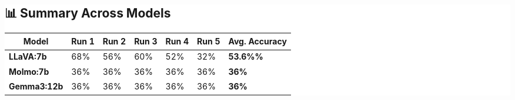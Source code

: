 
## 📊 Summary Across Models

| Model   | Run 1 | Run 2 | Run 3 | Run 4 | Run 5 | Avg. Accuracy |
|---------|-------|-------|-------|-------|-------|---------------|
| **LLaVA:7b**   | 68%  | 56%   | 60%  | 52%   | 32%  | **53.6%%**     |
| **Molmo:7b**   | 36%   | 36%   | 36%   | 36%   | 36%   | **36%**     |
| **Gemma3:12b**   | 36%   | 36%   | 36%   | 36%   | 36%   | **36%**     |